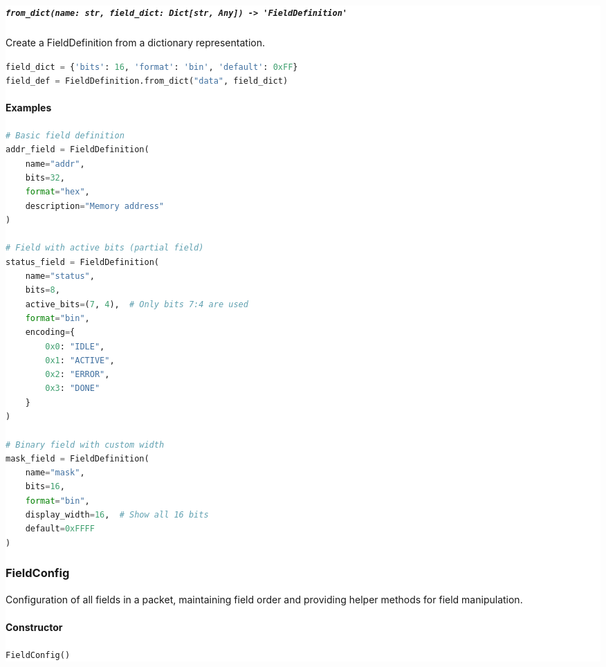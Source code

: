 ##### `from_dict(name: str, field_dict: Dict[str, Any]) -> 'FieldDefinition'`
Create a FieldDefinition from a dictionary representation.

```python
field_dict = {'bits': 16, 'format': 'bin', 'default': 0xFF}
field_def = FieldDefinition.from_dict("data", field_dict)
```

#### Examples

```python
# Basic field definition
addr_field = FieldDefinition(
    name="addr",
    bits=32,
    format="hex",
    description="Memory address"
)

# Field with active bits (partial field)
status_field = FieldDefinition(
    name="status", 
    bits=8,
    active_bits=(7, 4),  # Only bits 7:4 are used
    format="bin",
    encoding={
        0x0: "IDLE",
        0x1: "ACTIVE", 
        0x2: "ERROR",
        0x3: "DONE"
    }
)

# Binary field with custom width
mask_field = FieldDefinition(
    name="mask",
    bits=16,
    format="bin",
    display_width=16,  # Show all 16 bits
    default=0xFFFF
)
```

### FieldConfig

Configuration of all fields in a packet, maintaining field order and providing helper methods for field manipulation.

#### Constructor

```python
FieldConfig()
```
